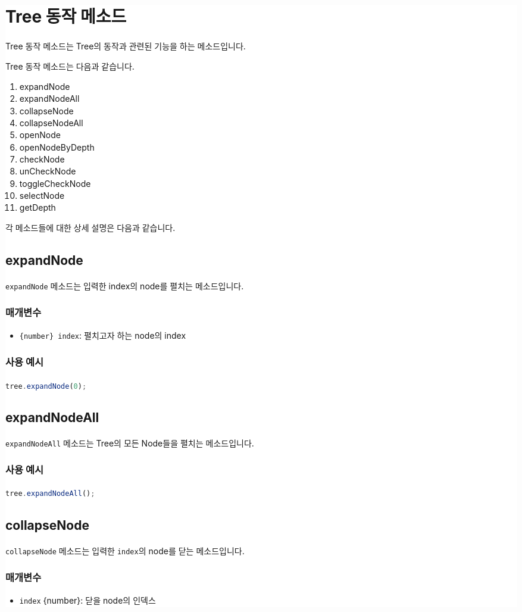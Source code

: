 # Tree 동작 메소드

Tree 동작 메소드는 Tree의 동작과 관련된 기능을 하는 메소드입니다.

Tree 동작 메소드는 다음과 같습니다.

1. expandNode
2. expandNodeAll
3. collapseNode
4. collapseNodeAll
5. openNode
6. openNodeByDepth
7. checkNode
8. unCheckNode
9. toggleCheckNode
10. selectNode
11. getDepth

각 메소드들에 대한 상세 설명은 다음과 같습니다.

## expandNode

`expandNode` 메소드는 입력한 index의 node를 펼치는 메소드입니다.

### 매개변수
- `{number} index`: 펼치고자 하는 node의 index

### 사용 예시

```javascript
tree.expandNode(0);
```


## expandNodeAll

`expandNodeAll` 메소드는 Tree의 모든 Node들을 펼치는 메소드입니다.

### 사용 예시

```javascript
tree.expandNodeAll();
```


## collapseNode

`collapseNode` 메소드는 입력한 `index`의 node를 닫는 메소드입니다.

### 매개변수

- `index` {number}: 닫을 node의 인덱스

